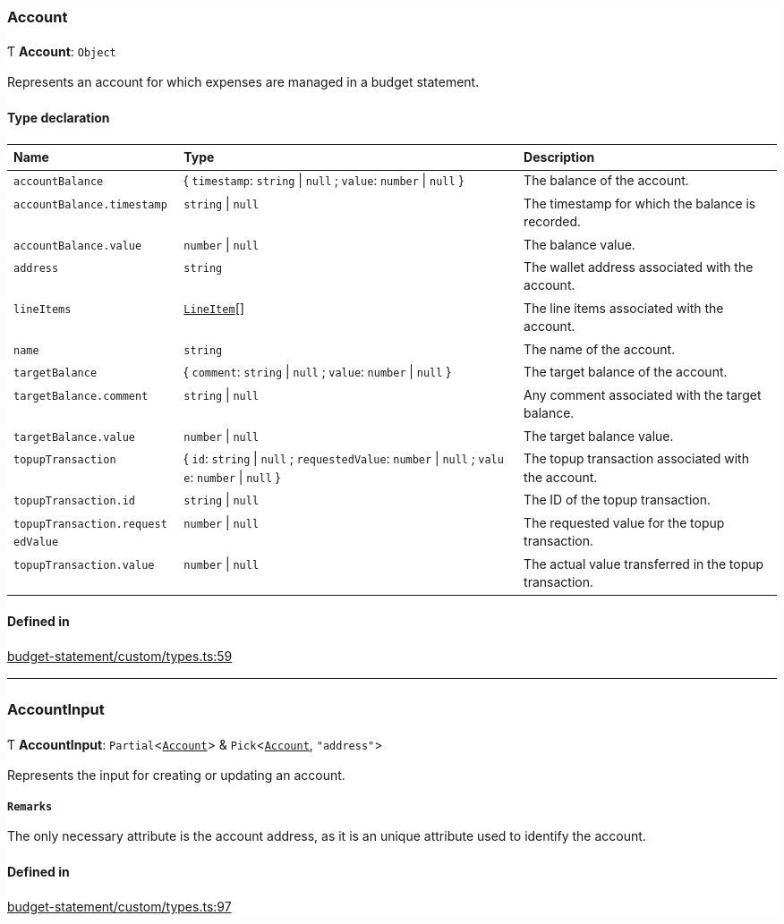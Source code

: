 ### Account

Ƭ **Account**: `Object`

Represents an account for which expenses are managed in a budget statement.

#### Type declaration

| Name | Type | Description |
| :------ | :------ | :------ |
| `accountBalance` | { `timestamp`: `string` \| ``null`` ; `value`: `number` \| ``null``  } | The balance of the account. |
| `accountBalance.timestamp` | `string` \| ``null`` | The timestamp for which the balance is recorded. |
| `accountBalance.value` | `number` \| ``null`` | The balance value. |
| `address` | `string` | The wallet address associated with the account. |
| `lineItems` | [`LineItem`](BudgetStatement.md#lineitem)[] | The line items associated with the account. |
| `name` | `string` | The name of the account. |
| `targetBalance` | { `comment`: `string` \| ``null`` ; `value`: `number` \| ``null``  } | The target balance of the account. |
| `targetBalance.comment` | `string` \| ``null`` | Any comment associated with the target balance. |
| `targetBalance.value` | `number` \| ``null`` | The target balance value. |
| `topupTransaction` | { `id`: `string` \| ``null`` ; `requestedValue`: `number` \| ``null`` ; `value`: `number` \| ``null``  } | The topup transaction associated with the account. |
| `topupTransaction.id` | `string` \| ``null`` | The ID of the topup transaction. |
| `topupTransaction.requestedValue` | `number` \| ``null`` | The requested value for the topup transaction. |
| `topupTransaction.value` | `number` \| ``null`` | The actual value transferred in the topup transaction. |

#### Defined in

[budget-statement/custom/types.ts:59](https://github.com/acaldas/document-model-libs/blob/0089d8c/src/budget-statement/custom/types.ts#L59)

___

### AccountInput

Ƭ **AccountInput**: `Partial`<[`Account`](BudgetStatement.md#account)\> & `Pick`<[`Account`](BudgetStatement.md#account), ``"address"``\>

Represents the input for creating or updating an account.

**`Remarks`**

The only necessary attribute is the account address,
as it is an unique attribute used to identify the account.

#### Defined in

[budget-statement/custom/types.ts:97](https://github.com/acaldas/document-model-libs/blob/0089d8c/src/budget-statement/custom/types.ts#L97)

